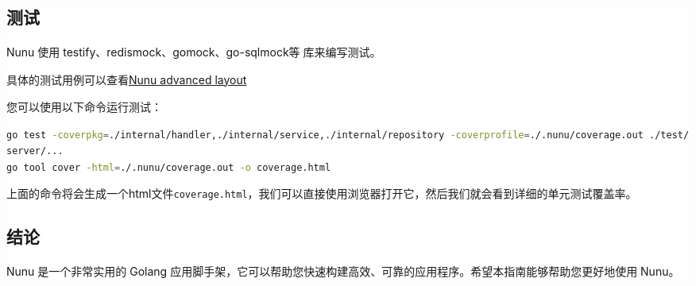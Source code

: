 
## 测试

Nunu 使用 testify、redismock、gomock、go-sqlmock等 库来编写测试。

具体的测试用例可以查看[Nunu advanced layout](https://github.com/go-nunu/nunu-layout-advanced/tree/main/test/server)

您可以使用以下命令运行测试：

```bash
go test -coverpkg=./internal/handler,./internal/service,./internal/repository -coverprofile=./.nunu/coverage.out ./test/server/...
go tool cover -html=./.nunu/coverage.out -o coverage.html

```

上面的命令将会生成一个html文件`coverage.html`，我们可以直接使用浏览器打开它，然后我们就会看到详细的单元测试覆盖率。

## 结论

Nunu 是一个非常实用的 Golang 应用脚手架，它可以帮助您快速构建高效、可靠的应用程序。希望本指南能够帮助您更好地使用 Nunu。
